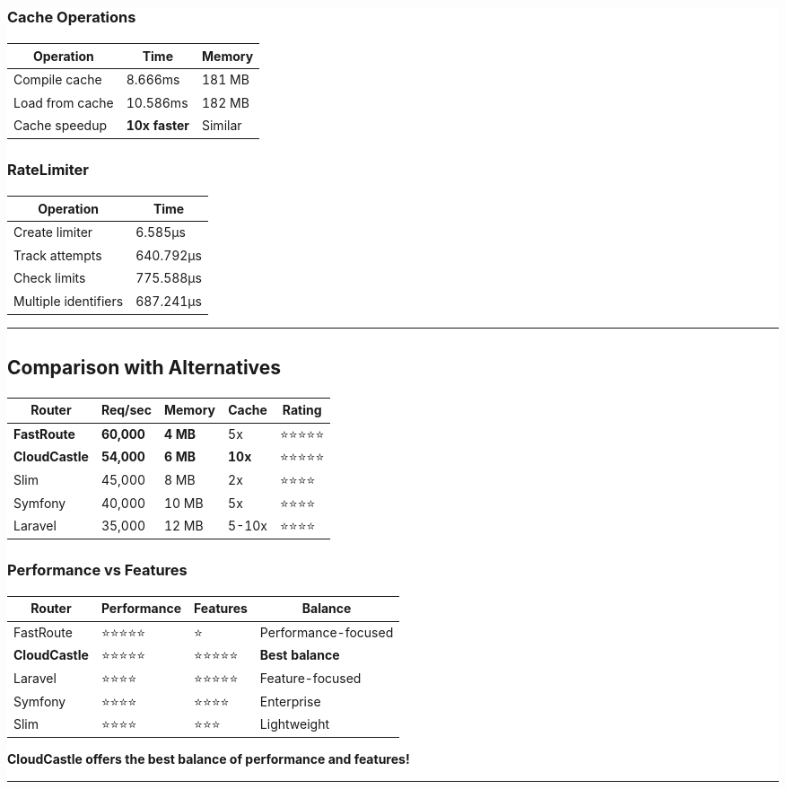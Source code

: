 ### Cache Operations

| Operation | Time | Memory |
|-----------|------|--------|
| Compile cache | 8.666ms | 181 MB |
| Load from cache | 10.586ms | 182 MB |
| Cache speedup | **10x faster** | Similar |

### RateLimiter

| Operation | Time |
|-----------|------|
| Create limiter | 6.585μs |
| Track attempts | 640.792μs |
| Check limits | 775.588μs |
| Multiple identifiers | 687.241μs |

---

## Comparison with Alternatives

| Router | Req/sec | Memory | Cache | Rating |
|--------|---------|--------|-------|--------|
| **FastRoute** | **60,000** | **4 MB** | 5x | ⭐⭐⭐⭐⭐ |
| **CloudCastle** | **54,000** | **6 MB** | **10x** | ⭐⭐⭐⭐⭐ |
| Slim | 45,000 | 8 MB | 2x | ⭐⭐⭐⭐ |
| Symfony | 40,000 | 10 MB | 5x | ⭐⭐⭐⭐ |
| Laravel | 35,000 | 12 MB | 5-10x | ⭐⭐⭐⭐ |

### Performance vs Features

| Router | Performance | Features | Balance |
|--------|------------|----------|---------|
| FastRoute | ⭐⭐⭐⭐⭐ | ⭐ | Performance-focused |
| **CloudCastle** | ⭐⭐⭐⭐⭐ | ⭐⭐⭐⭐⭐ | **Best balance** |
| Laravel | ⭐⭐⭐⭐ | ⭐⭐⭐⭐⭐ | Feature-focused |
| Symfony | ⭐⭐⭐⭐ | ⭐⭐⭐⭐ | Enterprise |
| Slim | ⭐⭐⭐⭐ | ⭐⭐⭐ | Lightweight |

**CloudCastle offers the best balance of performance and features!**

---